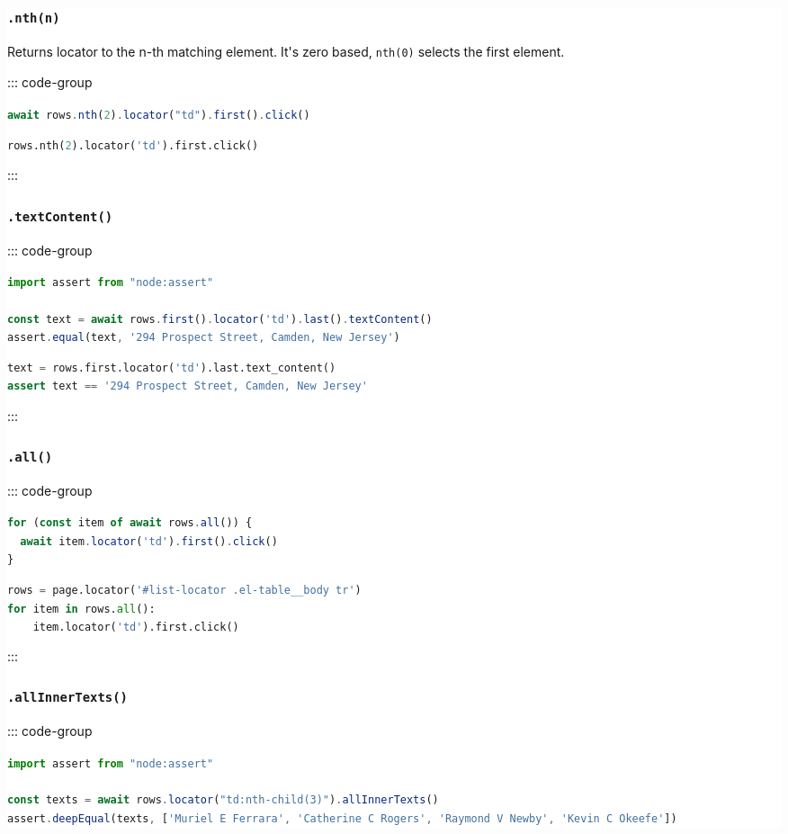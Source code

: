 ### `.nth(n)`

Returns locator to the n-th matching element. It's zero based, `nth(0)` selects the first element.

::: code-group
```TypeScript
await rows.nth(2).locator("td").first().click()
```

```Python
rows.nth(2).locator('td').first.click()
```
:::

### `.textContent()`

::: code-group
```TypeScript
import assert from "node:assert"

const text = await rows.first().locator('td').last().textContent()
assert.equal(text, '294 Prospect Street, Camden, New Jersey')
```

```Python
text = rows.first.locator('td').last.text_content()
assert text == '294 Prospect Street, Camden, New Jersey'
```
:::


### `.all()`

::: code-group
```TypeScript
for (const item of await rows.all()) {
  await item.locator('td').first().click()
}
```

```Python
rows = page.locator('#list-locator .el-table__body tr')
for item in rows.all():
    item.locator('td').first.click()
```
:::


### `.allInnerTexts()`

::: code-group
```TypeScript
import assert from "node:assert"

const texts = await rows.locator("td:nth-child(3)").allInnerTexts()
assert.deepEqual(texts, ['Muriel E Ferrara', 'Catherine C Rogers', 'Raymond V Newby', 'Kevin C Okeefe'])
```
